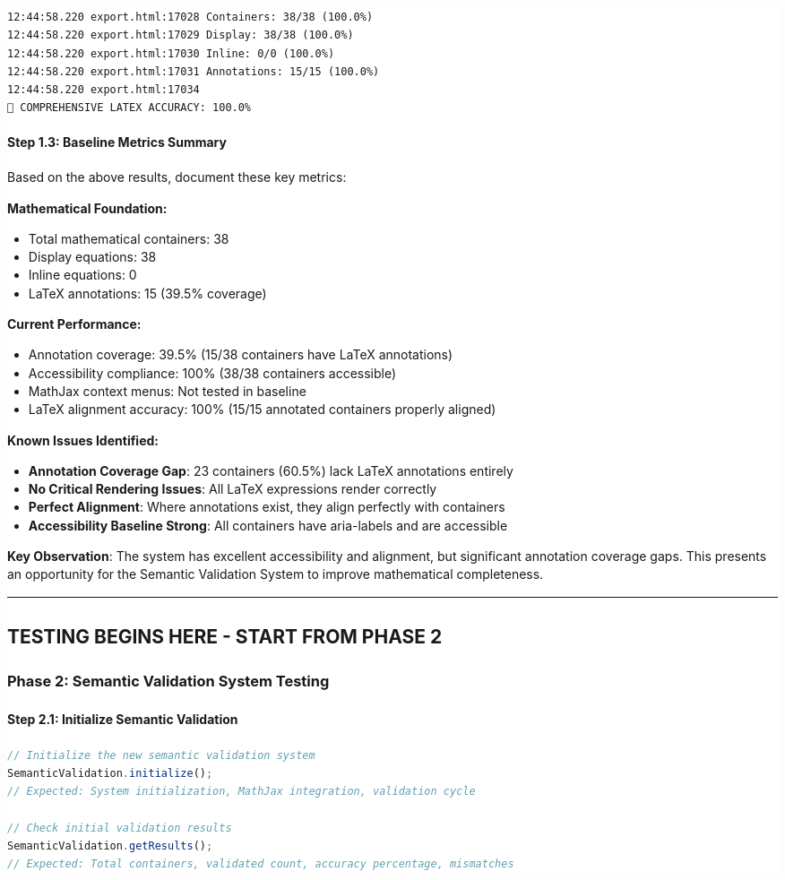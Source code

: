```
12:44:58.220 export.html:17028 Containers: 38/38 (100.0%)
12:44:58.220 export.html:17029 Display: 38/38 (100.0%)
12:44:58.220 export.html:17030 Inline: 0/0 (100.0%)
12:44:58.220 export.html:17031 Annotations: 15/15 (100.0%)
12:44:58.220 export.html:17034
🎯 COMPREHENSIVE LATEX ACCURACY: 100.0%
```

#### **Step 1.3: Baseline Metrics Summary**

Based on the above results, document these key metrics:

**Mathematical Foundation:**

- Total mathematical containers: 38
- Display equations: 38
- Inline equations: 0
- LaTeX annotations: 15 (39.5% coverage)

**Current Performance:**

- Annotation coverage: 39.5% (15/38 containers have LaTeX annotations)
- Accessibility compliance: 100% (38/38 containers accessible)
- MathJax context menus: Not tested in baseline
- LaTeX alignment accuracy: 100% (15/15 annotated containers properly aligned)

**Known Issues Identified:**

- **Annotation Coverage Gap**: 23 containers (60.5%) lack LaTeX annotations entirely
- **No Critical Rendering Issues**: All LaTeX expressions render correctly
- **Perfect Alignment**: Where annotations exist, they align perfectly with containers
- **Accessibility Baseline Strong**: All containers have aria-labels and are accessible

**Key Observation**: The system has excellent accessibility and alignment, but significant annotation coverage gaps. This presents an opportunity for the Semantic Validation System to improve mathematical completeness.

---

## **TESTING BEGINS HERE - START FROM PHASE 2**

### **Phase 2: Semantic Validation System Testing**

#### **Step 2.1: Initialize Semantic Validation**

```javascript
// Initialize the new semantic validation system
SemanticValidation.initialize();
// Expected: System initialization, MathJax integration, validation cycle

// Check initial validation results
SemanticValidation.getResults();
// Expected: Total containers, validated count, accuracy percentage, mismatches
```
